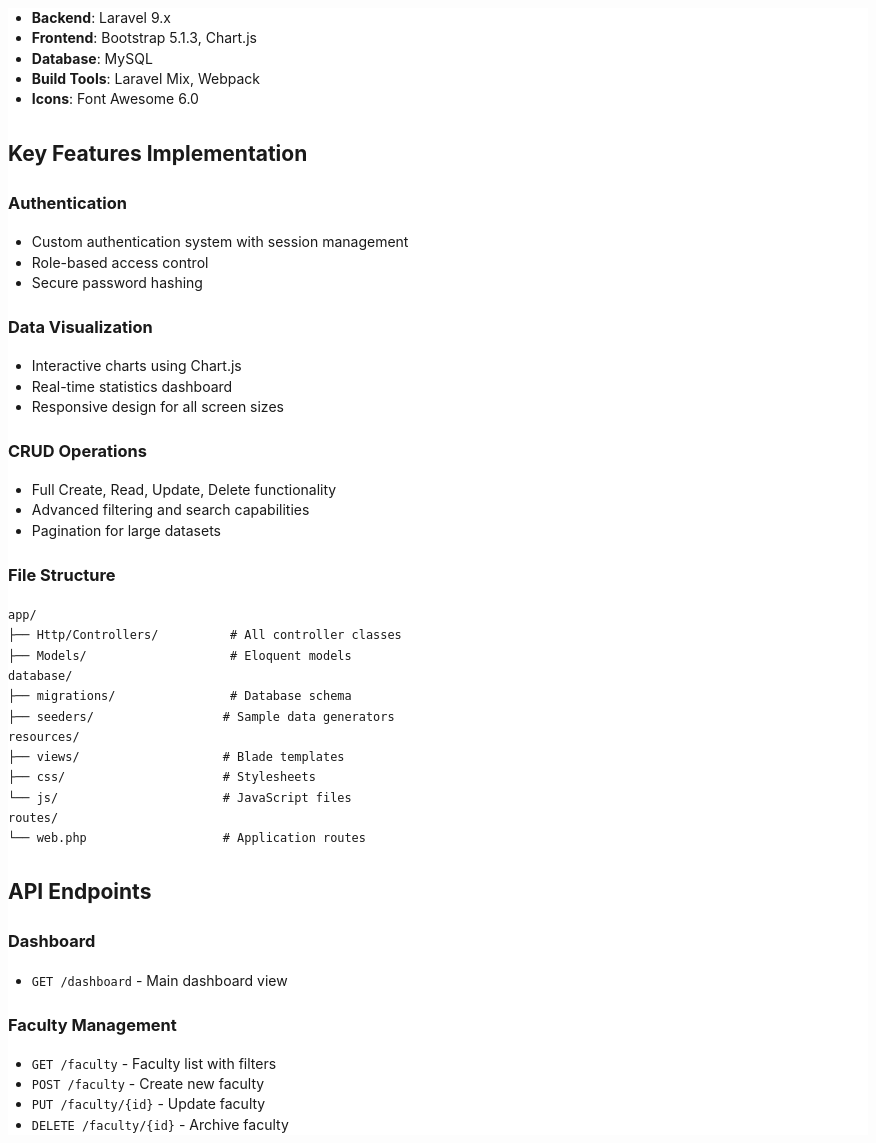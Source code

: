- **Backend**: Laravel 9.x
- **Frontend**: Bootstrap 5.1.3, Chart.js
- **Database**: MySQL
- **Build Tools**: Laravel Mix, Webpack
- **Icons**: Font Awesome 6.0

## Key Features Implementation

### Authentication
- Custom authentication system with session management
- Role-based access control
- Secure password hashing

### Data Visualization
- Interactive charts using Chart.js
- Real-time statistics dashboard
- Responsive design for all screen sizes

### CRUD Operations
- Full Create, Read, Update, Delete functionality
- Advanced filtering and search capabilities
- Pagination for large datasets

### File Structure
```
app/
├── Http/Controllers/          # All controller classes
├── Models/                    # Eloquent models
database/
├── migrations/                # Database schema
├── seeders/                  # Sample data generators
resources/
├── views/                    # Blade templates
├── css/                      # Stylesheets
└── js/                       # JavaScript files
routes/
└── web.php                   # Application routes
```

## API Endpoints

### Dashboard
- `GET /dashboard` - Main dashboard view

### Faculty Management
- `GET /faculty` - Faculty list with filters
- `POST /faculty` - Create new faculty
- `PUT /faculty/{id}` - Update faculty
- `DELETE /faculty/{id}` - Archive faculty
